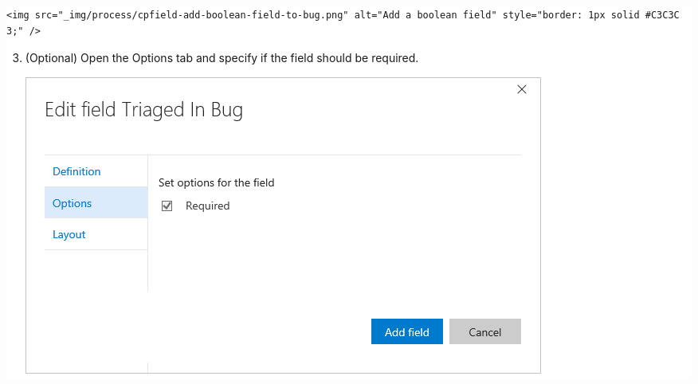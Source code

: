 	<img src="_img/process/cpfield-add-boolean-field-to-bug.png" alt="Add a boolean field" style="border: 1px solid #C3C3C3;" />   

3. (Optional) Open the Options tab and specify if the field should be required. 

	![Set options for boolean field](_img/process/cpfield-edit-boolean-field-options-up1.png)
